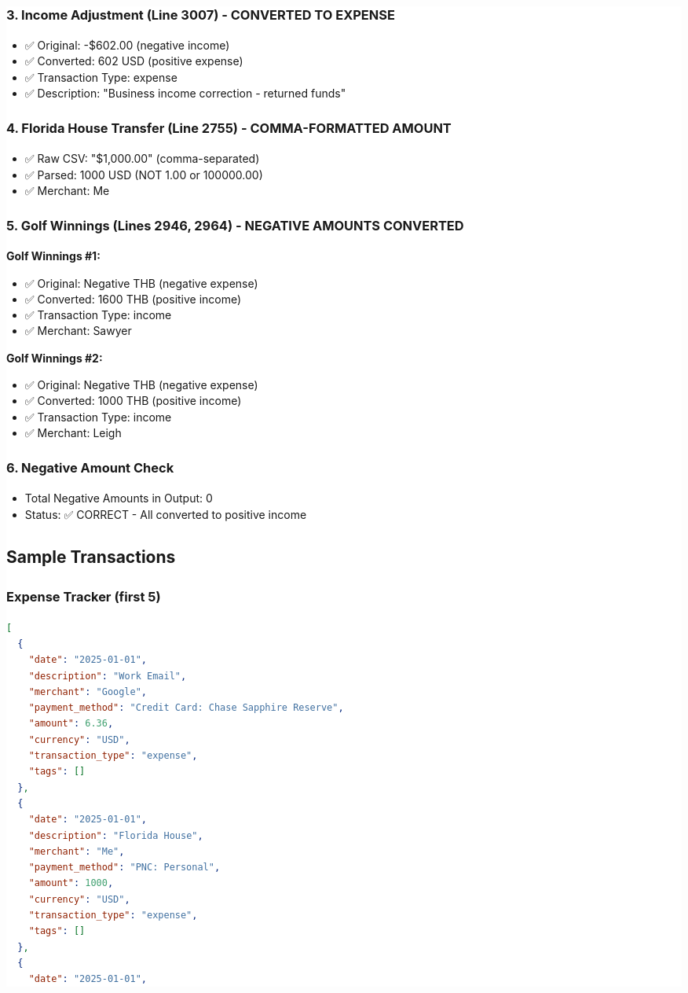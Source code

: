 
### 3. Income Adjustment (Line 3007) - CONVERTED TO EXPENSE

- ✅ Original: -$602.00 (negative income)
- ✅ Converted: 602 USD (positive expense)
- ✅ Transaction Type: expense
- ✅ Description: "Business income correction - returned funds"


### 4. Florida House Transfer (Line 2755) - COMMA-FORMATTED AMOUNT

- ✅ Raw CSV: "$1,000.00" (comma-separated)
- ✅ Parsed: 1000 USD (NOT 1.00 or 100000.00)
- ✅ Merchant: Me


### 5. Golf Winnings (Lines 2946, 2964) - NEGATIVE AMOUNTS CONVERTED

**Golf Winnings #1:**
- ✅ Original: Negative THB (negative expense)
- ✅ Converted: 1600 THB (positive income)
- ✅ Transaction Type: income
- ✅ Merchant: Sawyer


**Golf Winnings #2:**
- ✅ Original: Negative THB (negative expense)
- ✅ Converted: 1000 THB (positive income)
- ✅ Transaction Type: income
- ✅ Merchant: Leigh


### 6. Negative Amount Check
- Total Negative Amounts in Output: 0
- Status: ✅ CORRECT - All converted to positive income

## Sample Transactions

### Expense Tracker (first 5)
```json
[
  {
    "date": "2025-01-01",
    "description": "Work Email",
    "merchant": "Google",
    "payment_method": "Credit Card: Chase Sapphire Reserve",
    "amount": 6.36,
    "currency": "USD",
    "transaction_type": "expense",
    "tags": []
  },
  {
    "date": "2025-01-01",
    "description": "Florida House",
    "merchant": "Me",
    "payment_method": "PNC: Personal",
    "amount": 1000,
    "currency": "USD",
    "transaction_type": "expense",
    "tags": []
  },
  {
    "date": "2025-01-01",
```